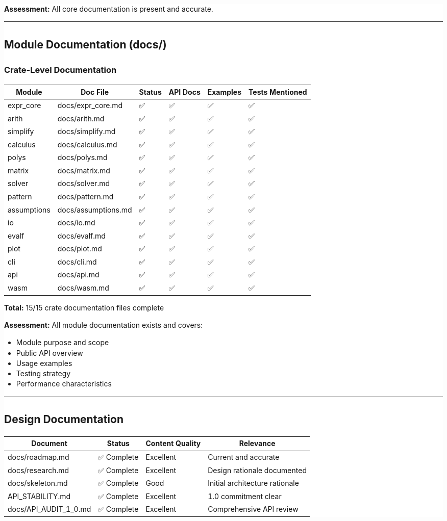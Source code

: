 **Assessment:** All core documentation is present and accurate.

---

## Module Documentation (docs/)

### Crate-Level Documentation

| Module | Doc File | Status | API Docs | Examples | Tests Mentioned |
|--------|----------|--------|----------|----------|-----------------|
| expr_core | docs/expr_core.md | ✅ | ✅ | ✅ | ✅ |
| arith | docs/arith.md | ✅ | ✅ | ✅ | ✅ |
| simplify | docs/simplify.md | ✅ | ✅ | ✅ | ✅ |
| calculus | docs/calculus.md | ✅ | ✅ | ✅ | ✅ |
| polys | docs/polys.md | ✅ | ✅ | ✅ | ✅ |
| matrix | docs/matrix.md | ✅ | ✅ | ✅ | ✅ |
| solver | docs/solver.md | ✅ | ✅ | ✅ | ✅ |
| pattern | docs/pattern.md | ✅ | ✅ | ✅ | ✅ |
| assumptions | docs/assumptions.md | ✅ | ✅ | ✅ | ✅ |
| io | docs/io.md | ✅ | ✅ | ✅ | ✅ |
| evalf | docs/evalf.md | ✅ | ✅ | ✅ | ✅ |
| plot | docs/plot.md | ✅ | ✅ | ✅ | ✅ |
| cli | docs/cli.md | ✅ | ✅ | ✅ | ✅ |
| api | docs/api.md | ✅ | ✅ | ✅ | ✅ |
| wasm | docs/wasm.md | ✅ | ✅ | ✅ | ✅ |

**Total:** 15/15 crate documentation files complete

**Assessment:** All module documentation exists and covers:
- Module purpose and scope
- Public API overview
- Usage examples
- Testing strategy
- Performance characteristics

---

## Design Documentation

| Document | Status | Content Quality | Relevance |
|----------|--------|-----------------|-----------|
| docs/roadmap.md | ✅ Complete | Excellent | Current and accurate |
| docs/research.md | ✅ Complete | Excellent | Design rationale documented |
| docs/skeleton.md | ✅ Complete | Good | Initial architecture rationale |
| API_STABILITY.md | ✅ Complete | Excellent | 1.0 commitment clear |
| docs/API_AUDIT_1_0.md | ✅ Complete | Excellent | Comprehensive API review |
